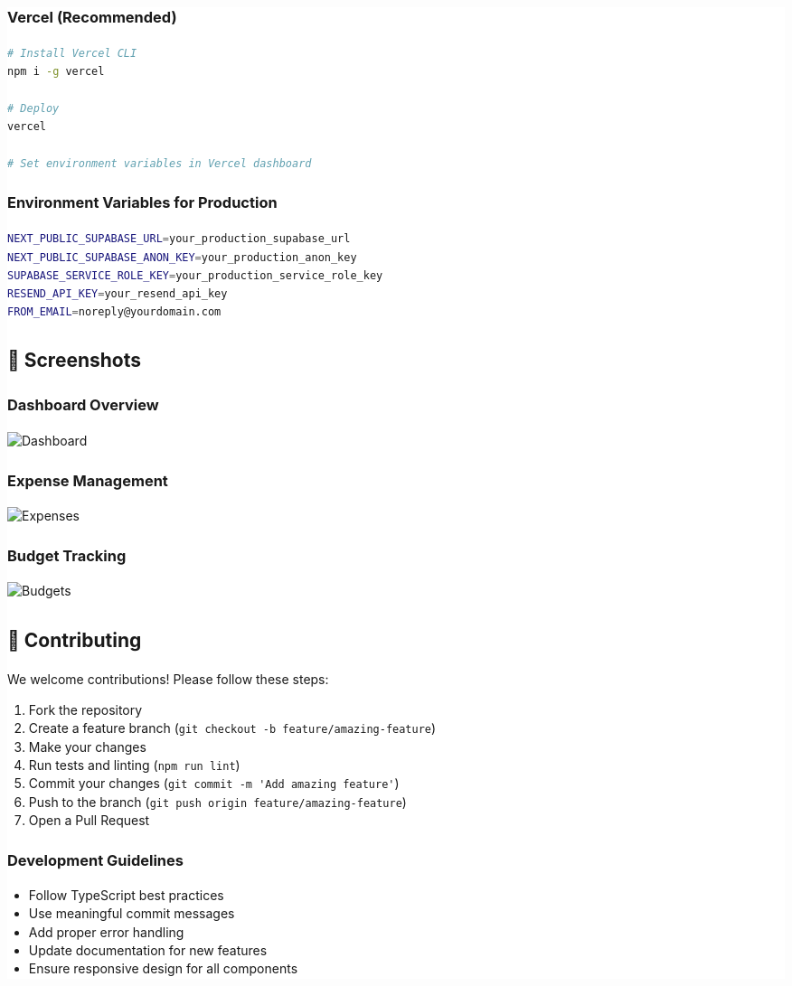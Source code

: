 ### Vercel (Recommended)

```bash
# Install Vercel CLI
npm i -g vercel

# Deploy
vercel

# Set environment variables in Vercel dashboard
```

### Environment Variables for Production

```bash
NEXT_PUBLIC_SUPABASE_URL=your_production_supabase_url
NEXT_PUBLIC_SUPABASE_ANON_KEY=your_production_anon_key
SUPABASE_SERVICE_ROLE_KEY=your_production_service_role_key
RESEND_API_KEY=your_resend_api_key
FROM_EMAIL=noreply@yourdomain.com
```

## 📸 Screenshots

### Dashboard Overview
![Dashboard](https://via.placeholder.com/800x400?text=Dashboard+Screenshot)

### Expense Management
![Expenses](https://via.placeholder.com/800x400?text=Expense+Management)

### Budget Tracking
![Budgets](https://via.placeholder.com/800x400?text=Budget+Tracking)

## 🤝 Contributing

We welcome contributions! Please follow these steps:

1. Fork the repository
2. Create a feature branch (`git checkout -b feature/amazing-feature`)
3. Make your changes
4. Run tests and linting (`npm run lint`)
5. Commit your changes (`git commit -m 'Add amazing feature'`)
6. Push to the branch (`git push origin feature/amazing-feature`)
7. Open a Pull Request

### Development Guidelines

- Follow TypeScript best practices
- Use meaningful commit messages
- Add proper error handling
- Update documentation for new features
- Ensure responsive design for all components
